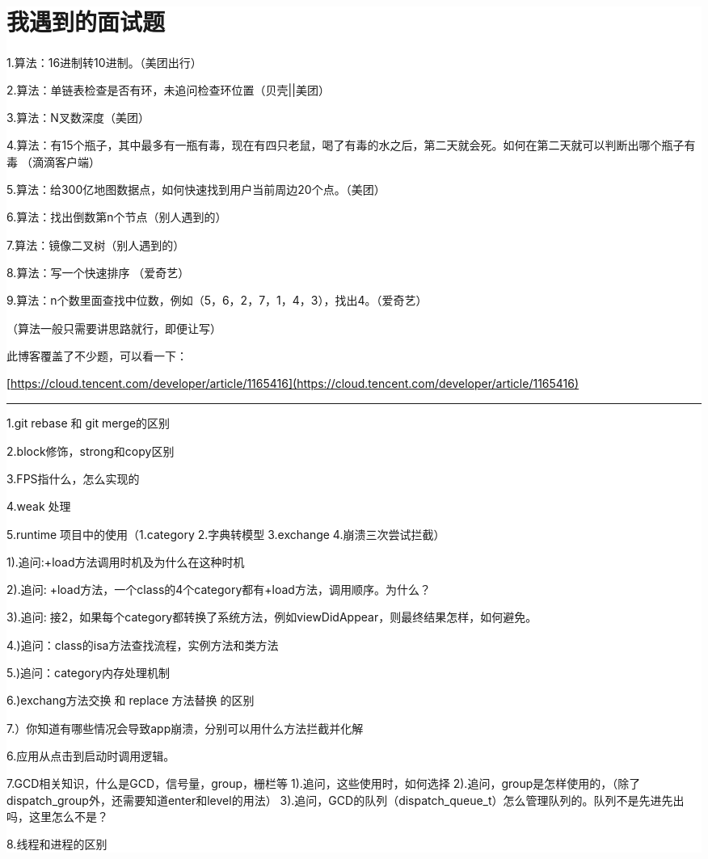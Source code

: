 # 我遇到的面试题

1.算法：16进制转10进制。（美团出行）

2.算法：单链表检查是否有环，未追问检查环位置（贝壳||美团）

3.算法：N叉数深度（美团）

4.算法：有15个瓶子，其中最多有一瓶有毒，现在有四只老鼠，喝了有毒的水之后，第二天就会死。如何在第二天就可以判断出哪个瓶子有毒 （滴滴客户端）

5.算法：给300亿地图数据点，如何快速找到用户当前周边20个点。（美团）

6.算法：找出倒数第n个节点（别人遇到的）

7.算法：镜像二叉树（别人遇到的）

8.算法：写一个快速排序 （爱奇艺）

9.算法：n个数里面查找中位数，例如（5，6，2，7，1，4，3），找出4。（爱奇艺）

（算法一般只需要讲思路就行，即便让写）

此博客覆盖了不少题，可以看一下：

[https://cloud.tencent.com/developer/article/1165416](https://cloud.tencent.com/developer/article/1165416)

---

1.git rebase 和 git merge的区别

2.block修饰，strong和copy区别

3.FPS指什么，怎么实现的

4.weak 处理

5.runtime 项目中的使用（1.category 2.字典转模型 3.exchange 4.崩溃三次尝试拦截）

1).追问:+load方法调用时机及为什么在这种时机

2).追问: +load方法，一个class的4个category都有+load方法，调用顺序。为什么？

3).追问: 接2，如果每个category都转换了系统方法，例如viewDidAppear，则最终结果怎样，如何避免。

4.)追问：class的isa方法查找流程，实例方法和类方法

5.)追问：category内存处理机制

6.)exchang方法交换 和 replace 方法替换 的区别

7.）你知道有哪些情况会导致app崩溃，分别可以用什么方法拦截并化解

6.应用从点击到启动时调用逻辑。

7.GCD相关知识，什么是GCD，信号量，group，栅栏等
1).追问，这些使用时，如何选择
2).追问，group是怎样使用的，（除了dispatch_group外，还需要知道enter和level的用法）
3).追问，GCD的队列（dispatch_queue_t）怎么管理队列的。队列不是先进先出吗，这里怎么不是？

8.线程和进程的区别
